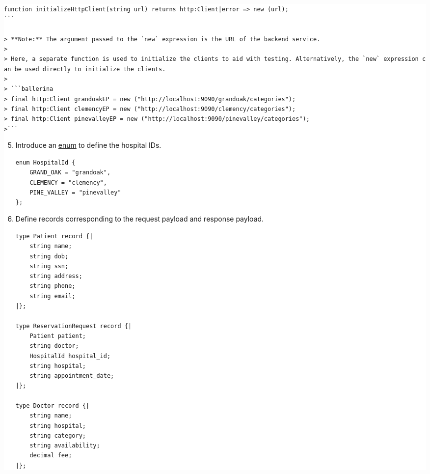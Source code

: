     function initializeHttpClient(string url) returns http:Client|error => new (url);
    ```

    > **Note:** The argument passed to the `new` expression is the URL of the backend service.
    >
    > Here, a separate function is used to initialize the clients to aid with testing. Alternatively, the `new` expression can be used directly to initialize the clients.
    >
    > ```ballerina
    > final http:Client grandoakEP = new ("http://localhost:9090/grandoak/categories");
    > final http:Client clemencyEP = new ("http://localhost:9090/clemency/categories");
    > final http:Client pinevalleyEP = new ("http://localhost:9090/pinevalley/categories");
    >```

5. Introduce an [enum](https://ballerina.io/learn/by-example/enumerations/) to define the hospital IDs.

    ```ballerina
    enum HospitalId {
        GRAND_OAK = "grandoak",
        CLEMENCY = "clemency",
        PINE_VALLEY = "pinevalley"
    };
    ```

6. Define records corresponding to the request payload and response payload.

    ```ballerina
    type Patient record {|
        string name;
        string dob;
        string ssn;
        string address;
        string phone;
        string email;
    |};

    type ReservationRequest record {|
        Patient patient;
        string doctor;
        HospitalId hospital_id;
        string hospital;
        string appointment_date;
    |};

    type Doctor record {|
        string name;
        string hospital;
        string category;
        string availability;
        decimal fee;
    |};
